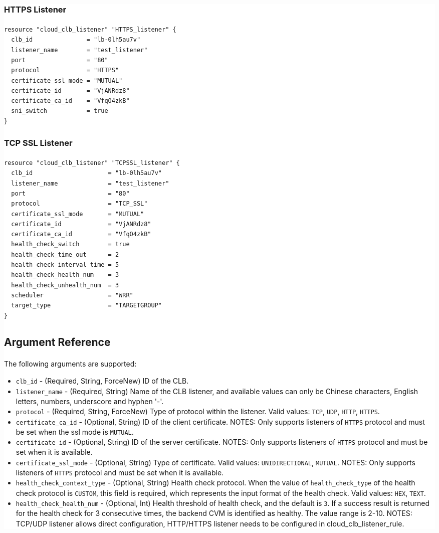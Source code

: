 ```hcl
```

### HTTPS Listener

```hcl
resource "cloud_clb_listener" "HTTPS_listener" {
  clb_id               = "lb-0lh5au7v"
  listener_name        = "test_listener"
  port                 = "80"
  protocol             = "HTTPS"
  certificate_ssl_mode = "MUTUAL"
  certificate_id       = "VjANRdz8"
  certificate_ca_id    = "VfqO4zkB"
  sni_switch           = true
}
```

### TCP SSL Listener

```hcl
resource "cloud_clb_listener" "TCPSSL_listener" {
  clb_id                     = "lb-0lh5au7v"
  listener_name              = "test_listener"
  port                       = "80"
  protocol                   = "TCP_SSL"
  certificate_ssl_mode       = "MUTUAL"
  certificate_id             = "VjANRdz8"
  certificate_ca_id          = "VfqO4zkB"
  health_check_switch        = true
  health_check_time_out      = 2
  health_check_interval_time = 5
  health_check_health_num    = 3
  health_check_unhealth_num  = 3
  scheduler                  = "WRR"
  target_type                = "TARGETGROUP"
}
```

## Argument Reference

The following arguments are supported:

* `clb_id` - (Required, String, ForceNew) ID of the CLB.
* `listener_name` - (Required, String) Name of the CLB listener, and available values can only be Chinese characters, English letters, numbers, underscore and hyphen '-'.
* `protocol` - (Required, String, ForceNew) Type of protocol within the listener. Valid values: `TCP`, `UDP`, `HTTP`, `HTTPS`.
* `certificate_ca_id` - (Optional, String) ID of the client certificate. NOTES: Only supports listeners of `HTTPS` protocol and must be set when the ssl mode is `MUTUAL`.
* `certificate_id` - (Optional, String) ID of the server certificate. NOTES: Only supports listeners of `HTTPS` protocol and must be set when it is available.
* `certificate_ssl_mode` - (Optional, String) Type of certificate. Valid values: `UNIDIRECTIONAL`, `MUTUAL`. NOTES: Only supports listeners of `HTTPS` protocol and must be set when it is available.
* `health_check_context_type` - (Optional, String) Health check protocol. When the value of `health_check_type` of the health check protocol is `CUSTOM`, this field is required, which represents the input format of the health check. Valid values: `HEX`, `TEXT`.
* `health_check_health_num` - (Optional, Int) Health threshold of health check, and the default is `3`. If a success result is returned for the health check for 3 consecutive times, the backend CVM is identified as healthy. The value range is 2-10. NOTES: TCP/UDP listener allows direct configuration, HTTP/HTTPS listener needs to be configured in cloud_clb_listener_rule.